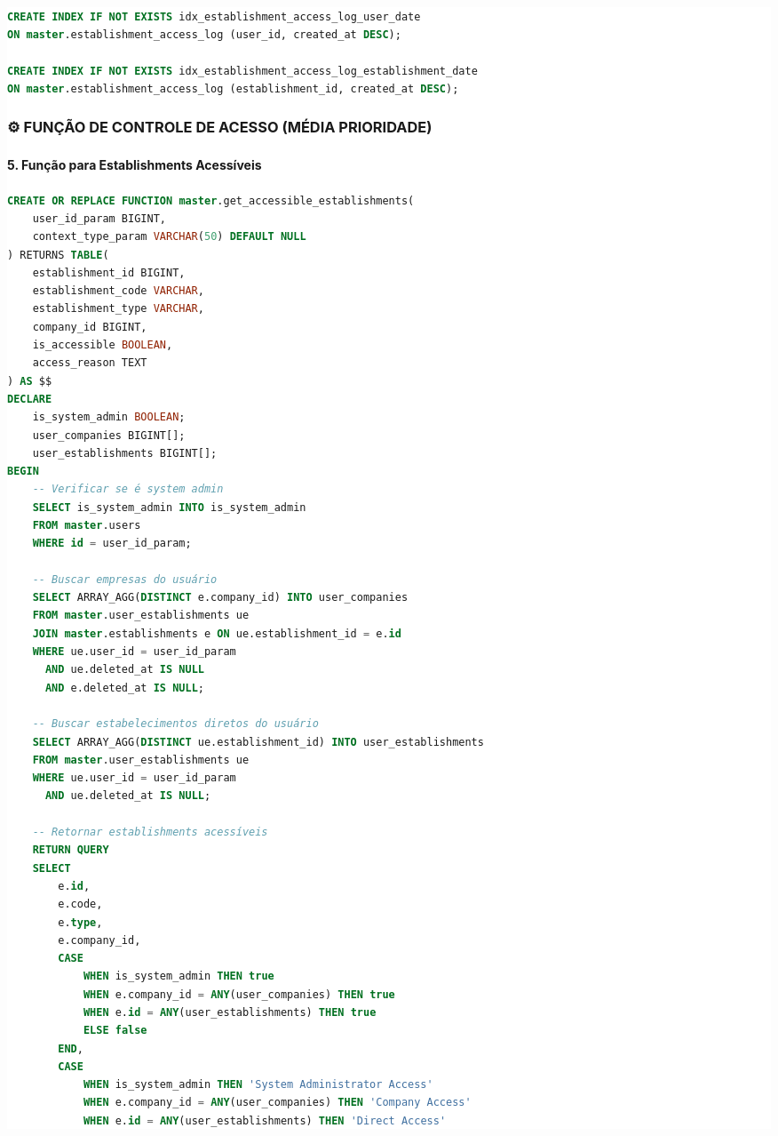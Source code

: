 ```sql
CREATE INDEX IF NOT EXISTS idx_establishment_access_log_user_date 
ON master.establishment_access_log (user_id, created_at DESC);

CREATE INDEX IF NOT EXISTS idx_establishment_access_log_establishment_date 
ON master.establishment_access_log (establishment_id, created_at DESC);
```

### **⚙️ FUNÇÃO DE CONTROLE DE ACESSO (MÉDIA PRIORIDADE)**

#### 5. **Função para Establishments Acessíveis**
```sql
CREATE OR REPLACE FUNCTION master.get_accessible_establishments(
    user_id_param BIGINT,
    context_type_param VARCHAR(50) DEFAULT NULL
) RETURNS TABLE(
    establishment_id BIGINT,
    establishment_code VARCHAR,
    establishment_type VARCHAR,
    company_id BIGINT,
    is_accessible BOOLEAN,
    access_reason TEXT
) AS $$
DECLARE
    is_system_admin BOOLEAN;
    user_companies BIGINT[];
    user_establishments BIGINT[];
BEGIN
    -- Verificar se é system admin
    SELECT is_system_admin INTO is_system_admin
    FROM master.users 
    WHERE id = user_id_param;
    
    -- Buscar empresas do usuário
    SELECT ARRAY_AGG(DISTINCT e.company_id) INTO user_companies
    FROM master.user_establishments ue
    JOIN master.establishments e ON ue.establishment_id = e.id
    WHERE ue.user_id = user_id_param 
      AND ue.deleted_at IS NULL
      AND e.deleted_at IS NULL;
    
    -- Buscar estabelecimentos diretos do usuário
    SELECT ARRAY_AGG(DISTINCT ue.establishment_id) INTO user_establishments
    FROM master.user_establishments ue
    WHERE ue.user_id = user_id_param 
      AND ue.deleted_at IS NULL;
    
    -- Retornar establishments acessíveis
    RETURN QUERY
    SELECT 
        e.id,
        e.code,
        e.type,
        e.company_id,
        CASE
            WHEN is_system_admin THEN true
            WHEN e.company_id = ANY(user_companies) THEN true
            WHEN e.id = ANY(user_establishments) THEN true
            ELSE false
        END,
        CASE
            WHEN is_system_admin THEN 'System Administrator Access'
            WHEN e.company_id = ANY(user_companies) THEN 'Company Access'
            WHEN e.id = ANY(user_establishments) THEN 'Direct Access'
```